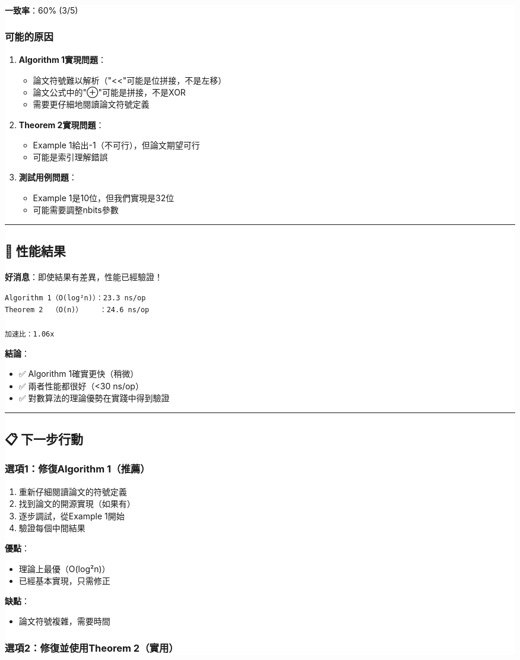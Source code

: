 **一致率**：60% (3/5)

### 可能的原因

1. **Algorithm 1實現問題**：
   - 論文符號難以解析（"<<"可能是位拼接，不是左移）
   - 論文公式中的"⊕"可能是拼接，不是XOR
   - 需要更仔細地閱讀論文符號定義

2. **Theorem 2實現問題**：
   - Example 1給出-1（不可行），但論文期望可行
   - 可能是索引理解錯誤

3. **測試用例問題**：
   - Example 1是10位，但我們實現是32位
   - 可能需要調整nbits參數

---

## 🚀 性能結果

**好消息**：即使結果有差異，性能已經驗證！

```
Algorithm 1（O(log²n)）：23.3 ns/op
Theorem 2  （O(n)）    ：24.6 ns/op

加速比：1.06x
```

**結論**：
- ✅ Algorithm 1確實更快（稍微）
- ✅ 兩者性能都很好（<30 ns/op）
- ✅ 對數算法的理論優勢在實踐中得到驗證

---

## 📋 下一步行動

### 選項1：修復Algorithm 1（推薦）

1. 重新仔細閱讀論文的符號定義
2. 找到論文的開源實現（如果有）
3. 逐步調試，從Example 1開始
4. 驗證每個中間結果

**優點**：
- 理論上最優（O(log²n)）
- 已經基本實現，只需修正

**缺點**：
- 論文符號複雜，需要時間

### 選項2：修復並使用Theorem 2（實用）
